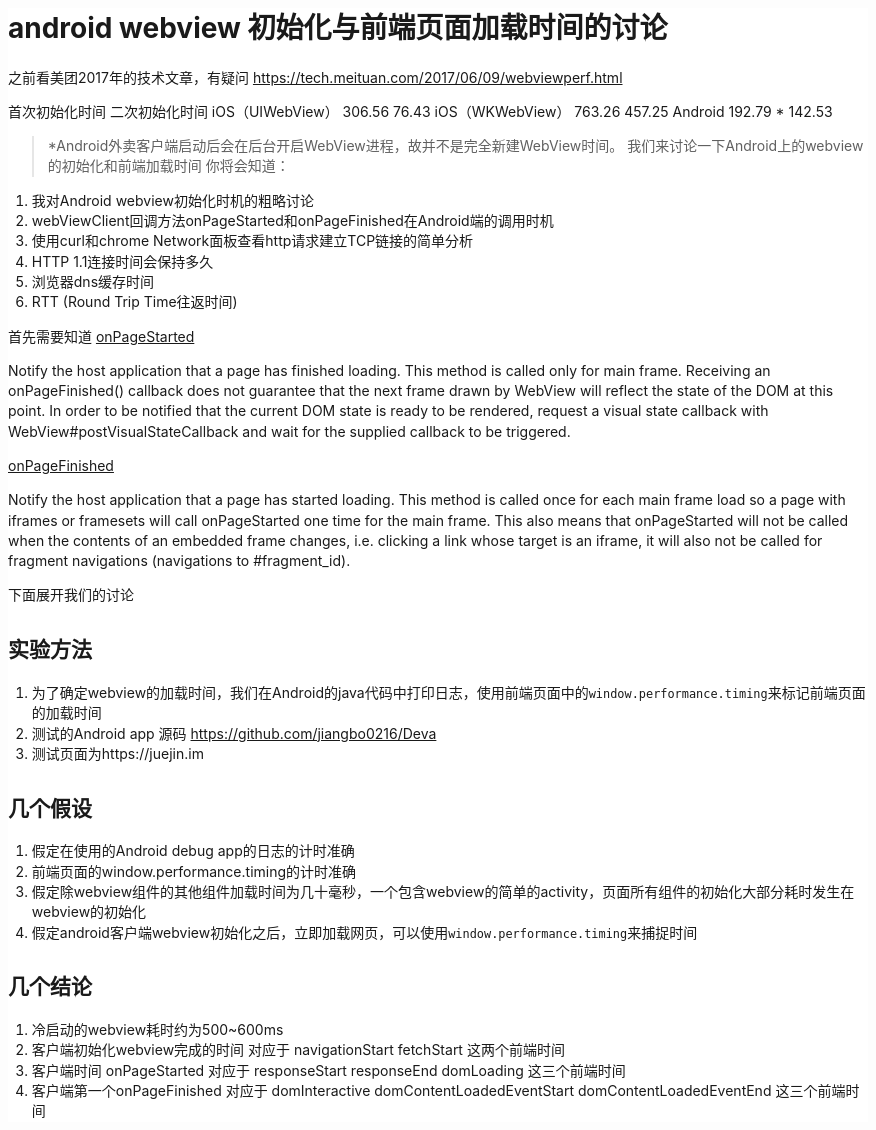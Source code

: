 # android webview 初始化与前端页面加载时间的讨论
之前看美团2017年的技术文章，有疑问 https://tech.meituan.com/2017/06/09/webviewperf.html


首次初始化时间	二次初始化时间
iOS（UIWebView）	306.56	76.43
iOS（WKWebView）	763.26	457.25
Android	192.79 *	142.53

> *Android外卖客户端启动后会在后台开启WebView进程，故并不是完全新建WebView时间。
我们来讨论一下Android上的webview的初始化和前端加载时间
你将会知道：
1. 我对Android webview初始化时机的粗略讨论
2. webViewClient回调方法onPageStarted和onPageFinished在Android端的调用时机
3. 使用curl和chrome Network面板查看http请求建立TCP链接的简单分析
4. HTTP 1.1连接时间会保持多久
5. 浏览器dns缓存时间
6. RTT (Round Trip Time往返时间)

首先需要知道
[onPageStarted](https://developer.android.com/reference/android/webkit/WebViewClient#onPageStarted(android.webkit.WebView,%20java.lang.String,%20android.graphics.Bitmap))

Notify the host application that a page has finished loading. This method is called only for main frame. Receiving an onPageFinished() callback does not guarantee that the next frame drawn by WebView will reflect the state of the DOM at this point. In order to be notified that the current DOM state is ready to be rendered, request a visual state callback with WebView#postVisualStateCallback and wait for the supplied callback to be triggered.

[onPageFinished](https://developer.android.com/reference/android/webkit/WebViewClient#onPageFinished(android.webkit.WebView,%20java.lang.String))

Notify the host application that a page has started loading. This method is called once for each main frame load so a page with iframes or framesets will call onPageStarted one time for the main frame. This also means that onPageStarted will not be called when the contents of an embedded frame changes, i.e. clicking a link whose target is an iframe, it will also not be called for fragment navigations (navigations to #fragment_id).

下面展开我们的讨论

## 实验方法
1. 为了确定webview的加载时间，我们在Android的java代码中打印日志，使用前端页面中的`window.performance.timing`来标记前端页面的加载时间
2. 测试的Android app 源码 https://github.com/jiangbo0216/Deva
3. 测试页面为https://juejin.im


## 几个假设
1. 假定在使用的Android debug app的日志的计时准确
2. 前端页面的window.performance.timing的计时准确
3. 假定除webview组件的其他组件加载时间为几十毫秒，一个包含webview的简单的activity，页面所有组件的初始化大部分耗时发生在webview的初始化
4. 假定android客户端webview初始化之后，立即加载网页，可以使用`window.performance.timing`来捕捉时间

## 几个结论
1. 冷启动的webview耗时约为500~600ms
2. 客户端初始化webview完成的时间 对应于 navigationStart fetchStart 这两个前端时间
3. 客户端时间 onPageStarted 对应于 responseStart responseEnd domLoading 这三个前端时间
4. 客户端第一个onPageFinished 对应于 domInteractive domContentLoadedEventStart domContentLoadedEventEnd 这三个前端时间
